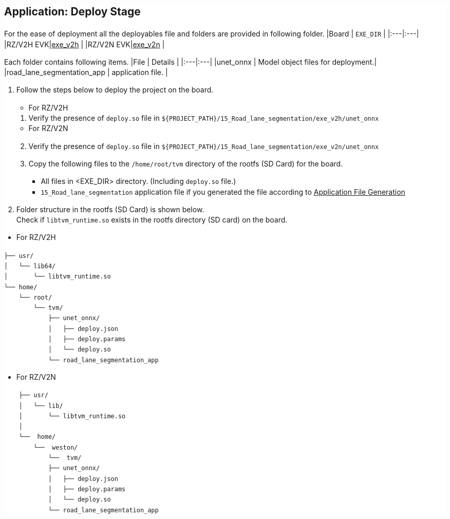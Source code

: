 


## Application: Deploy Stage
For the ease of deployment all the deployables file and folders are provided in following folder.
|Board | `EXE_DIR` |
|:---|:---|
|RZ/V2H EVK|[exe_v2h](./exe_v2h)  |
|RZ/V2N EVK|[exe_v2n](./exe_v2n)  |


Each folder contains following items.
|File | Details |
|:---|:---|
|unet_onnx | Model object files for deployment.|
|road_lane_segmentation_app | application file. |

1. Follow the steps below to deploy the project on the board. 
    - For RZ/V2H
    1. Verify the presence of `deploy.so` file in `${PROJECT_PATH}/15_Road_lane_segmentation/exe_v2h/unet_onnx`
    - For RZ/V2N
    2. Verify the presence of `deploy.so` file in `${PROJECT_PATH}/15_Road_lane_segmentation/exe_v2n/unet_onnx`   
    
    3. Copy the following files to the `/home/root/tvm` directory of the rootfs (SD Card) for the board.
        -  All files in <EXE_DIR> directory. (Including `deploy.so` file.)
        -  `15_Road_lane_segmentation` application file if you generated the file according to [Application File Generation](#application-file-generation)

2. Folder structure in the rootfs (SD Card) is shown below.<br>
   Check if `libtvm_runtime.so` exists in the rootfs directory (SD card) on the board.
- For RZ/V2H
```sh
├── usr/
│   └── lib64/
│       └── libtvm_runtime.so
└── home/
    └── root/
        └── tvm/ 
            ├── unet_onnx/
            │   ├── deploy.json
            │   ├── deploy.params
            │   └── deploy.so
            └── road_lane_segmentation_app
```
   - For RZ/V2N
```sh
    ├── usr/
    │   └── lib/
    │       └── libtvm_runtime.so
    │
    └──  home/
        └──  weston/
            └──  tvm/
            ├── unet_onnx/
            │   ├── deploy.json
            │   ├── deploy.params
            │   └── deploy.so
            └── road_lane_segmentation_app
```
